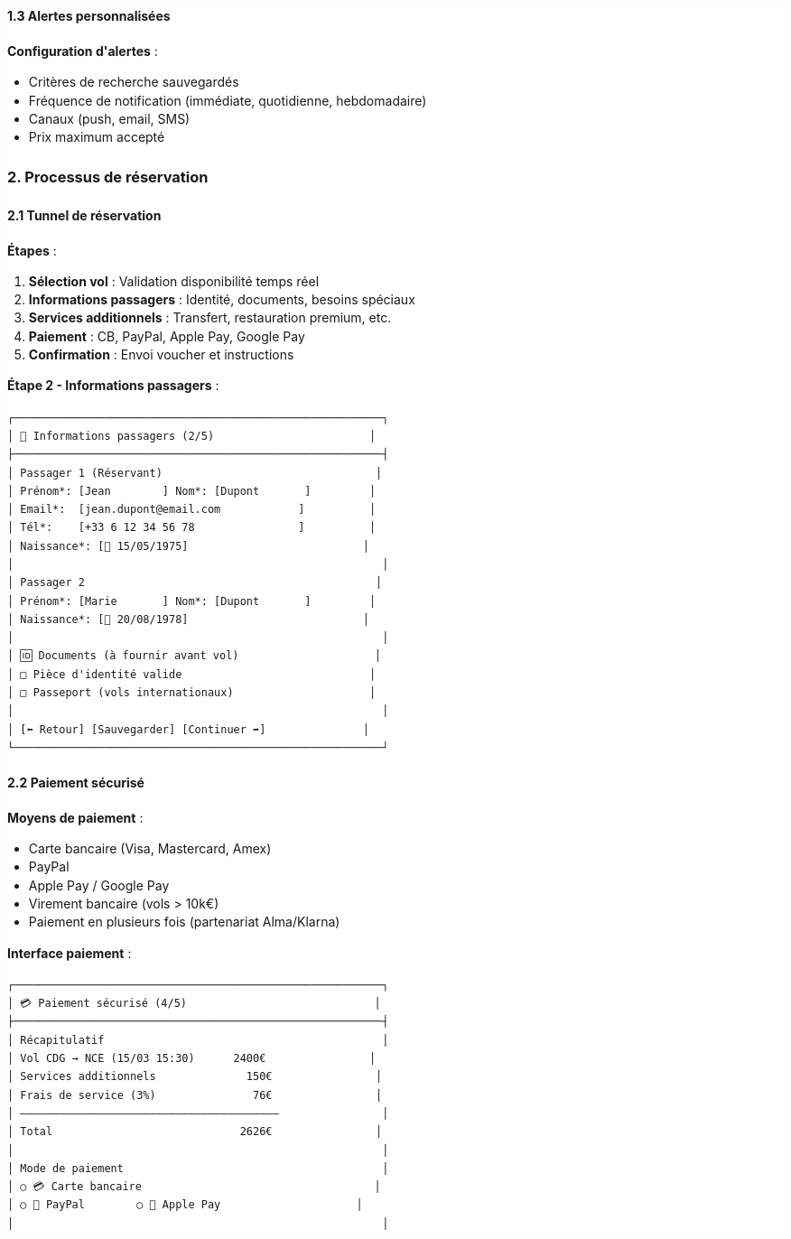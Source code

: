 #### 1.3 Alertes personnalisées
**Configuration d'alertes** :
- Critères de recherche sauvegardés
- Fréquence de notification (immédiate, quotidienne, hebdomadaire)
- Canaux (push, email, SMS)
- Prix maximum accepté

### 2. Processus de réservation

#### 2.1 Tunnel de réservation
**Étapes** :
1. **Sélection vol** : Validation disponibilité temps réel
2. **Informations passagers** : Identité, documents, besoins spéciaux
3. **Services additionnels** : Transfert, restauration premium, etc.
4. **Paiement** : CB, PayPal, Apple Pay, Google Pay
5. **Confirmation** : Envoi voucher et instructions

**Étape 2 - Informations passagers** :
```
┌─────────────────────────────────────────────────────────┐
│ 👥 Informations passagers (2/5)                        │
├─────────────────────────────────────────────────────────┤
│ Passager 1 (Réservant)                                 │
│ Prénom*: [Jean        ] Nom*: [Dupont       ]         │
│ Email*:  [jean.dupont@email.com            ]          │
│ Tél*:    [+33 6 12 34 56 78                ]          │
│ Naissance*: [📅 15/05/1975]                           │
│                                                         │
│ Passager 2                                             │
│ Prénom*: [Marie       ] Nom*: [Dupont       ]         │
│ Naissance*: [📅 20/08/1978]                           │
│                                                         │
│ 🆔 Documents (à fournir avant vol)                     │
│ □ Pièce d'identité valide                             │
│ □ Passeport (vols internationaux)                     │
│                                                         │
│ [⬅️ Retour] [Sauvegarder] [Continuer ➡️]               │
└─────────────────────────────────────────────────────────┘
```

#### 2.2 Paiement sécurisé
**Moyens de paiement** :
- Carte bancaire (Visa, Mastercard, Amex)
- PayPal
- Apple Pay / Google Pay
- Virement bancaire (vols > 10k€)
- Paiement en plusieurs fois (partenariat Alma/Klarna)

**Interface paiement** :
```
┌─────────────────────────────────────────────────────────┐
│ 💳 Paiement sécurisé (4/5)                             │
├─────────────────────────────────────────────────────────┤
│ Récapitulatif                                           │
│ Vol CDG → NCE (15/03 15:30)      2400€                │
│ Services additionnels              150€                │
│ Frais de service (3%)               76€                │
│ ————————————————————————————————————————                │
│ Total                             2626€                │
│                                                         │
│ Mode de paiement                                        │
│ ○ 💳 Carte bancaire                                    │
│ ○ 📱 PayPal        ○ 🍎 Apple Pay                     │
│                                                         │
```